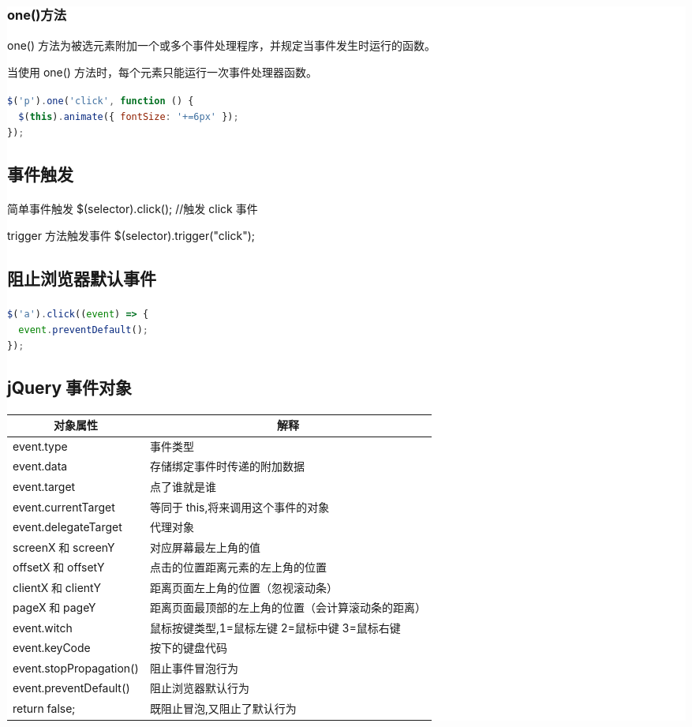 ### one()方法

one() 方法为被选元素附加一个或多个事件处理程序，并规定当事件发生时运行的函数。

当使用 one() 方法时，每个元素只能运行一次事件处理器函数。

```js
$('p').one('click', function () {
  $(this).animate({ fontSize: '+=6px' });
});
```

## 事件触发

简单事件触发
$(selector).click(); //触发 click 事件

trigger 方法触发事件
$(selector).trigger("click");

## 阻止浏览器默认事件

```js
$('a').click((event) => {
  event.preventDefault();
});
```

## jQuery 事件对象

| **对象属性**            | **解释**                                           |
| ----------------------- | -------------------------------------------------- |
| event.type              | 事件类型                                           |
| event.data              | 存储绑定事件时传递的附加数据                       |
| event.target            | 点了谁就是谁                                       |
| event.currentTarget     | 等同于 this,将来调用这个事件的对象                 |
| event.delegateTarget    | 代理对象                                           |
| screenX 和 screenY      | 对应屏幕最左上角的值                               |
| offsetX 和 offsetY      | 点击的位置距离元素的左上角的位置                   |
| clientX 和 clientY      | 距离页面左上角的位置（忽视滚动条）                 |
| pageX 和 pageY          | 距离页面最顶部的左上角的位置（会计算滚动条的距离） |
| event.witch             | 鼠标按键类型,1=鼠标左键 2=鼠标中键 3=鼠标右键      |
| event.keyCode           | 按下的键盘代码                                     |
| event.stopPropagation() | 阻止事件冒泡行为                                   |
| event.preventDefault()  | 阻止浏览器默认行为                                 |
| return false;           | 既阻止冒泡,又阻止了默认行为                        |

